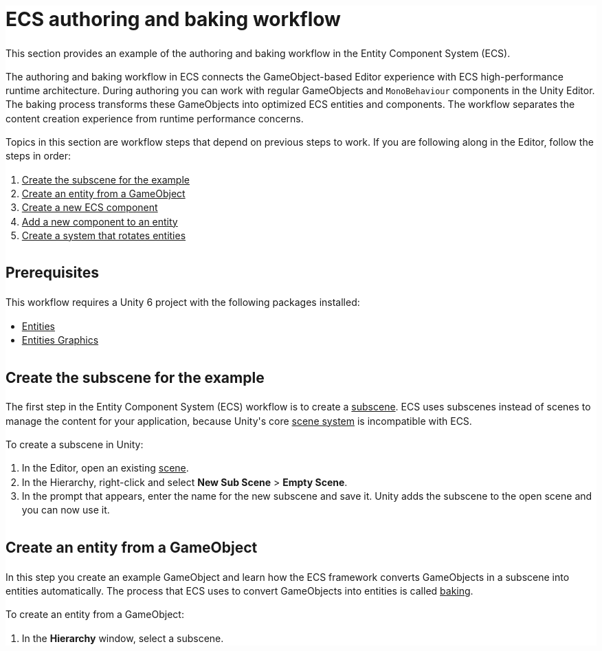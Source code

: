 # ECS authoring and baking workflow

This section provides an example of the authoring and baking workflow in the Entity Component System (ECS).

The authoring and baking workflow in ECS connects the GameObject-based Editor experience with ECS high-performance runtime architecture. During authoring you can work with regular GameObjects and `MonoBehaviour` components in the Unity Editor. The baking process transforms these GameObjects into optimized ECS entities and components. The workflow separates the content creation experience from runtime performance concerns.

Topics in this section are workflow steps that depend on previous steps to work. If you are following along in the Editor, follow the steps in order:

1. [Create the subscene for the example](#create-subscene)
2. [Create an entity from a GameObject](#create-entity)
3. [Create a new ECS component](#create-component)
4. [Add a new component to an entity](#add-component)
5. [Create a system that rotates entities](#create-system)

## Prerequisites

This workflow requires a Unity 6 project with the following packages installed:

* [Entities](https://docs.unity3d.com/Packages/com.unity.entities@latest/index.html)
* [Entities Graphics](https://docs.unity3d.com/Packages/com.unity.entities.graphics@latest/index.html)

## <a id="create-subscene"></a>Create the subscene for the example

The first step in the Entity Component System (ECS) workflow is to create a [subscene](conversion-subscenes.md). ECS uses subscenes instead of scenes to manage the content for your application, because Unity's core [scene system](https://docs.unity3d.com/Documentation/Manual/CreatingScenes.html) is incompatible with ECS.

To create a subscene in Unity:

1. In the Editor, open an existing [scene](xref:CreatingScenes).
2. In the Hierarchy, right-click and select **New Sub Scene** > **Empty Scene**.
3. In the prompt that appears, enter the name for the new subscene and save it. Unity adds the subscene to the open scene and you can now use it.

## <a id="create-entity"></a>Create an entity from a GameObject

In this step you create an example GameObject and learn how the ECS framework converts GameObjects in a subscene into entities automatically. The process that ECS uses to convert GameObjects into entities is called [baking](baking.md).

To create an entity from a GameObject:

1. In the **Hierarchy** window, select a subscene.

